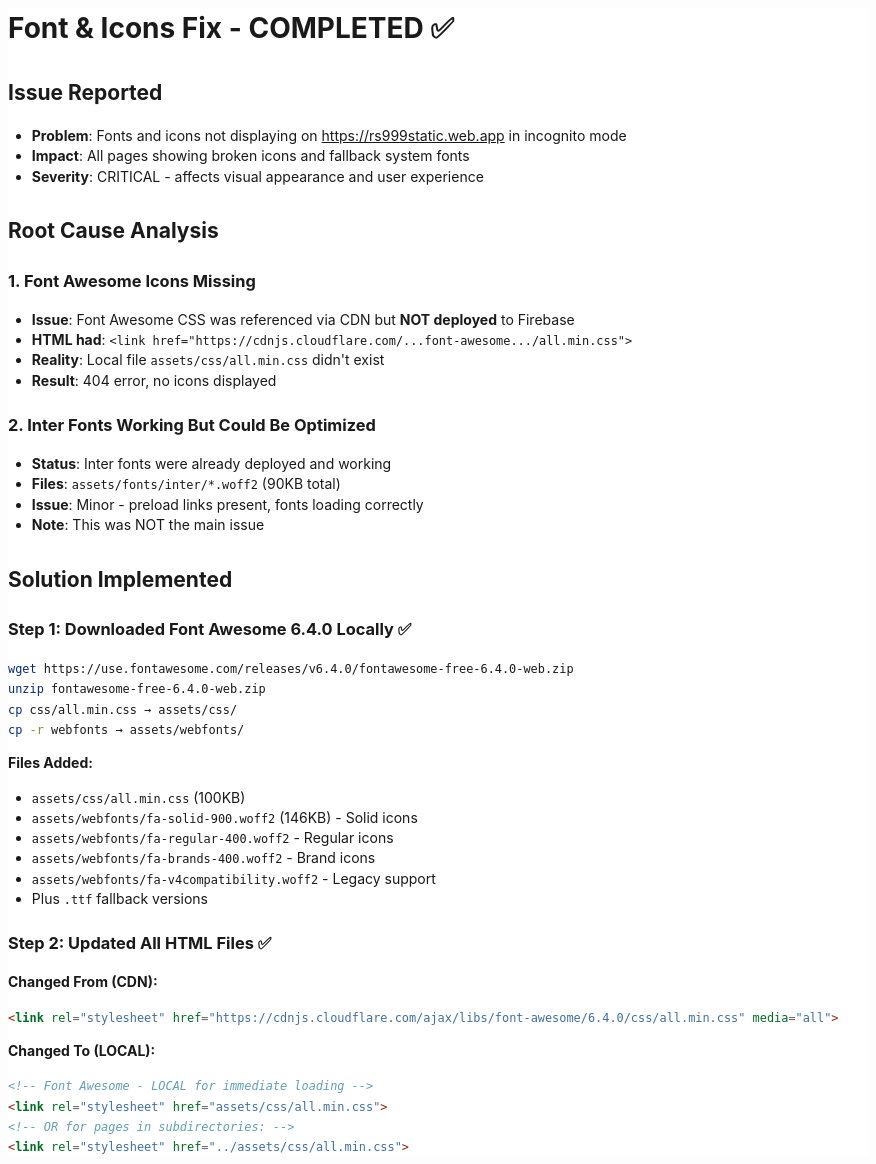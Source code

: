 # Font & Icons Fix - COMPLETED ✅

## Issue Reported
- **Problem**: Fonts and icons not displaying on https://rs999static.web.app in incognito mode
- **Impact**: All pages showing broken icons and fallback system fonts
- **Severity**: CRITICAL - affects visual appearance and user experience

## Root Cause Analysis

### 1. Font Awesome Icons Missing
- **Issue**: Font Awesome CSS was referenced via CDN but **NOT deployed** to Firebase
- **HTML had**: `<link href="https://cdnjs.cloudflare.com/...font-awesome.../all.min.css">`
- **Reality**: Local file `assets/css/all.min.css` didn't exist
- **Result**: 404 error, no icons displayed

### 2. Inter Fonts Working But Could Be Optimized
- **Status**: Inter fonts were already deployed and working
- **Files**: `assets/fonts/inter/*.woff2` (90KB total)
- **Issue**: Minor - preload links present, fonts loading correctly
- **Note**: This was NOT the main issue

## Solution Implemented

### Step 1: Downloaded Font Awesome 6.4.0 Locally ✅
```bash
wget https://use.fontawesome.com/releases/v6.4.0/fontawesome-free-6.4.0-web.zip
unzip fontawesome-free-6.4.0-web.zip
cp css/all.min.css → assets/css/
cp -r webfonts → assets/webfonts/
```

**Files Added:**
- `assets/css/all.min.css` (100KB)
- `assets/webfonts/fa-solid-900.woff2` (146KB) - Solid icons
- `assets/webfonts/fa-regular-400.woff2` - Regular icons
- `assets/webfonts/fa-brands-400.woff2` - Brand icons
- `assets/webfonts/fa-v4compatibility.woff2` - Legacy support
- Plus `.ttf` fallback versions

### Step 2: Updated All HTML Files ✅

**Changed From (CDN):**
```html
<link rel="stylesheet" href="https://cdnjs.cloudflare.com/ajax/libs/font-awesome/6.4.0/css/all.min.css" media="all">
```

**Changed To (LOCAL):**
```html
<!-- Font Awesome - LOCAL for immediate loading -->
<link rel="stylesheet" href="assets/css/all.min.css">
<!-- OR for pages in subdirectories: -->
<link rel="stylesheet" href="../assets/css/all.min.css">
```
